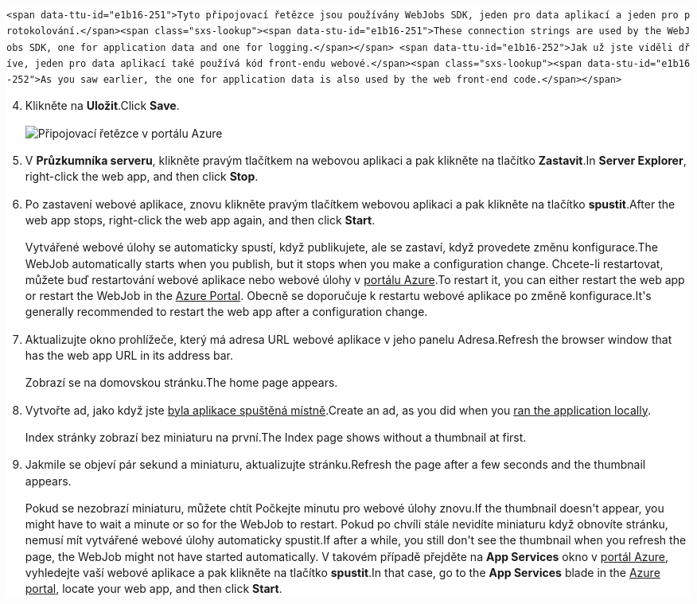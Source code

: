     <span data-ttu-id="e1b16-251">Tyto připojovací řetězce jsou používány WebJobs SDK, jeden pro data aplikací a jeden pro protokolování.</span><span class="sxs-lookup"><span data-stu-id="e1b16-251">These connection strings are used by the WebJobs SDK, one for application data and one for logging.</span></span> <span data-ttu-id="e1b16-252">Jak už jste viděli dříve, jeden pro data aplikací také používá kód front-endu webové.</span><span class="sxs-lookup"><span data-stu-id="e1b16-252">As you saw earlier, the one for application data is also used by the web front-end code.</span></span>
4. <span data-ttu-id="e1b16-253">Klikněte na **Uložit**.</span><span class="sxs-lookup"><span data-stu-id="e1b16-253">Click **Save**.</span></span>

    ![Připojovací řetězce v portálu Azure](./media/websites-dotnet-webjobs-sdk-get-started/azconnstr.png)
5. <span data-ttu-id="e1b16-255">V **Průzkumníka serveru**, klikněte pravým tlačítkem na webovou aplikaci a pak klikněte na tlačítko **Zastavit**.</span><span class="sxs-lookup"><span data-stu-id="e1b16-255">In **Server Explorer**, right-click the web app, and then click **Stop**.</span></span>
6. <span data-ttu-id="e1b16-256">Po zastavení webové aplikace, znovu klikněte pravým tlačítkem webovou aplikaci a pak klikněte na tlačítko **spustit**.</span><span class="sxs-lookup"><span data-stu-id="e1b16-256">After the web app stops, right-click the web app again, and then click **Start**.</span></span>

   <span data-ttu-id="e1b16-257">Vytvářené webové úlohy se automaticky spustí, když publikujete, ale se zastaví, když provedete změnu konfigurace.</span><span class="sxs-lookup"><span data-stu-id="e1b16-257">The WebJob automatically starts when you publish, but it stops when you make a configuration change.</span></span> <span data-ttu-id="e1b16-258">Chcete-li restartovat, můžete buď restartování webové aplikace nebo webové úlohy v [portálu Azure](http://go.microsoft.com/fwlink/?LinkId=529715).</span><span class="sxs-lookup"><span data-stu-id="e1b16-258">To restart it, you can either restart the web app or restart the WebJob in the [Azure Portal](http://go.microsoft.com/fwlink/?LinkId=529715).</span></span> <span data-ttu-id="e1b16-259">Obecně se doporučuje k restartu webové aplikace po změně konfigurace.</span><span class="sxs-lookup"><span data-stu-id="e1b16-259">It's generally recommended to restart the web app after a configuration change.</span></span>
7. <span data-ttu-id="e1b16-260">Aktualizujte okno prohlížeče, který má adresa URL webové aplikace v jeho panelu Adresa.</span><span class="sxs-lookup"><span data-stu-id="e1b16-260">Refresh the browser window that has the web app URL in its address bar.</span></span>

    <span data-ttu-id="e1b16-261">Zobrazí se na domovskou stránku.</span><span class="sxs-lookup"><span data-stu-id="e1b16-261">The home page appears.</span></span>
8. <span data-ttu-id="e1b16-262">Vytvořte ad, jako když jste [byla aplikace spuštěná místně](https://docs.microsoft.com/azure/app-service-web/websites-dotnet-webjobs-sdk-get-started#a-idrunarun-the-application-locally).</span><span class="sxs-lookup"><span data-stu-id="e1b16-262">Create an ad, as you did when you [ran the application locally](https://docs.microsoft.com/azure/app-service-web/websites-dotnet-webjobs-sdk-get-started#a-idrunarun-the-application-locally).</span></span>

   <span data-ttu-id="e1b16-263">Index stránky zobrazí bez miniaturu na první.</span><span class="sxs-lookup"><span data-stu-id="e1b16-263">The Index page shows without a thumbnail at first.</span></span>
9. <span data-ttu-id="e1b16-264">Jakmile se objeví pár sekund a miniaturu, aktualizujte stránku.</span><span class="sxs-lookup"><span data-stu-id="e1b16-264">Refresh the page after a few seconds and the thumbnail appears.</span></span>

   <span data-ttu-id="e1b16-265">Pokud se nezobrazí miniaturu, můžete chtít Počkejte minutu pro webové úlohy znovu.</span><span class="sxs-lookup"><span data-stu-id="e1b16-265">If the thumbnail doesn't appear, you might have to wait a minute or so for the WebJob to restart.</span></span> <span data-ttu-id="e1b16-266">Pokud po chvíli stále nevidíte miniaturu když obnovíte stránku, nemusí mít vytvářené webové úlohy automaticky spustit.</span><span class="sxs-lookup"><span data-stu-id="e1b16-266">If after a while, you still don't see the thumbnail when you refresh the page, the WebJob might not have started automatically.</span></span> <span data-ttu-id="e1b16-267">V takovém případě přejděte na **App Services** okno v [portál Azure](https://portal.azure.com/), vyhledejte vaší webové aplikace a pak klikněte na tlačítko **spustit**.</span><span class="sxs-lookup"><span data-stu-id="e1b16-267">In that case, go to the **App Services** blade in the [Azure portal](https://portal.azure.com/), locate your web app, and then click **Start**.</span></span>
